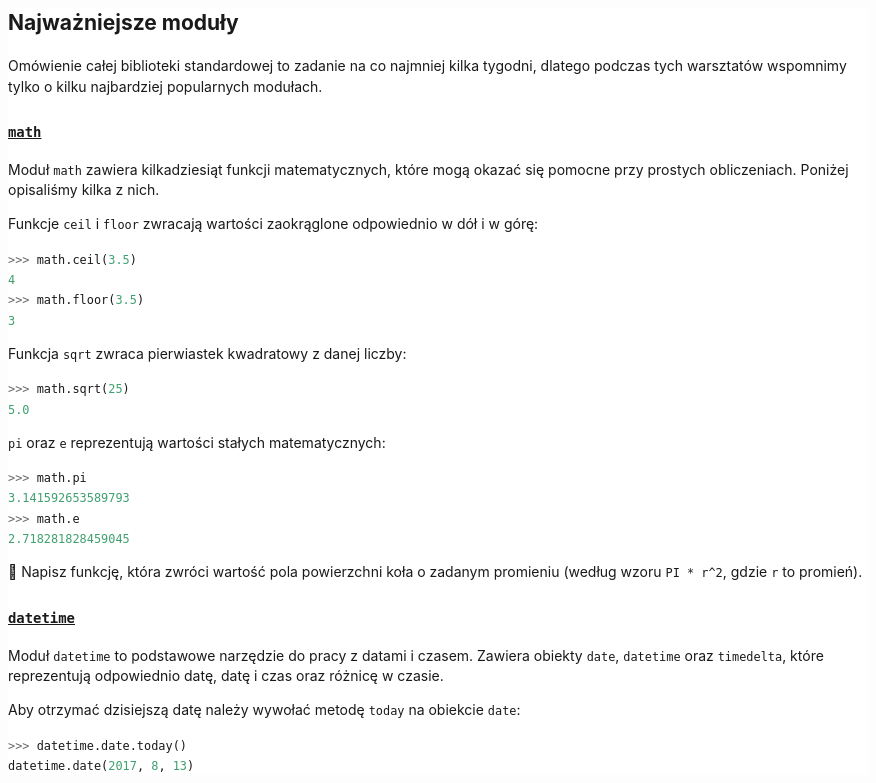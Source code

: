 
## Najważniejsze moduły

Omówienie całej biblioteki standardowej to zadanie na co najmniej kilka
tygodni, dlatego podczas tych warsztatów wspomnimy tylko o kilku
najbardziej popularnych modułach.


### [`math`](https://docs.python.org/3/library/math.html)

Moduł `math` zawiera kilkadziesiąt funkcji matematycznych, które mogą
okazać się pomocne przy prostych obliczeniach.  Poniżej opisaliśmy kilka
z nich.

Funkcje `ceil` i `floor` zwracają wartości zaokrąglone odpowiednio
w dół i w górę:

```python
>>> math.ceil(3.5)
4
>>> math.floor(3.5)
3
```

Funkcja `sqrt` zwraca pierwiastek kwadratowy z danej liczby:

```python
>>> math.sqrt(25)
5.0
```

`pi` oraz `e` reprezentują wartości stałych matematycznych:

```python
>>> math.pi
3.141592653589793
>>> math.e
2.718281828459045
```

:snake: Napisz funkcję, która zwróci wartość pola powierzchni koła
o zadanym promieniu (według wzoru `PI * r^2`, gdzie `r` to promień).


### [`datetime`](https://docs.python.org/3/library/datetime.html)

Moduł `datetime` to podstawowe narzędzie do pracy z datami i czasem.
Zawiera obiekty `date`, `datetime` oraz `timedelta`, które reprezentują
odpowiednio datę, datę i czas oraz różnicę w czasie.

Aby otrzymać dzisiejszą datę należy wywołać metodę `today` na obiekcie
`date`:

```python
>>> datetime.date.today()
datetime.date(2017, 8, 13)
```
